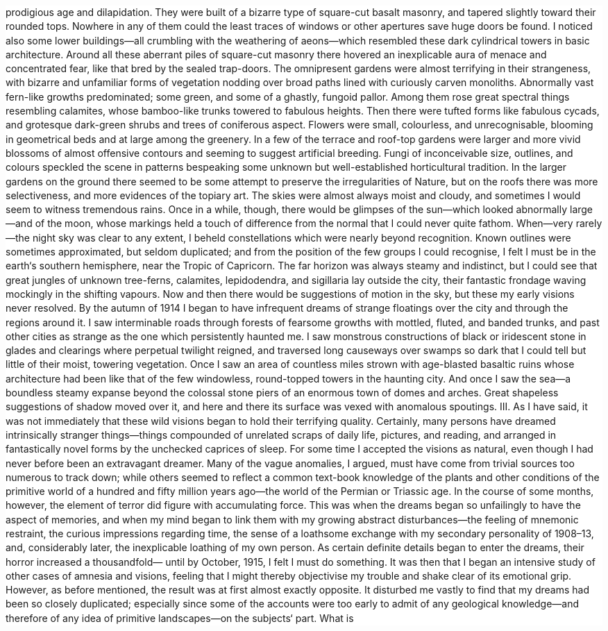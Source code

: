 prodigious age and dilapidation. They were built of a bizarre type of square-cut basalt
masonry, and tapered slightly toward their rounded tops. Nowhere in any of them could the
least traces of windows or other apertures save huge doors be found. I noticed also some
lower buildings—all crumbling with the weathering of aeons—which resembled these dark
cylindrical towers in basic architecture. Around all these aberrant piles of square-cut masonry
there hovered an inexplicable aura of menace and concentrated fear, like that bred by the
sealed trap-doors.
The omnipresent gardens were almost terrifying in their strangeness, with bizarre and
unfamiliar forms of vegetation nodding over broad paths lined with curiously carven monoliths.
Abnormally vast fern-like growths predominated; some green, and some of a ghastly, fungoid
pallor. Among them rose great spectral things resembling calamites, whose bamboo-like
trunks towered to fabulous heights. Then there were tufted forms like fabulous cycads, and
grotesque dark-green shrubs and trees of coniferous aspect. Flowers were small, colourless,
and unrecognisable, blooming in geometrical beds and at large among the greenery. In a few
of the terrace and roof-top gardens were larger and more vivid blossoms of almost offensive
contours and seeming to suggest artificial breeding. Fungi of inconceivable size, outlines, and
colours speckled the scene in patterns bespeaking some unknown but well-established
horticultural tradition. In the larger gardens on the ground there seemed to be some attempt
to preserve the irregularities of Nature, but on the roofs there was more selectiveness, and
more evidences of the topiary art.
The skies were almost always moist and cloudy, and sometimes I would seem to witness
tremendous rains. Once in a while, though, there would be glimpses of the sun—which looked
abnormally large—and of the moon, whose markings held a touch of difference from the
normal that I could never quite fathom. When—very rarely—the night sky was clear to any
extent, I beheld constellations which were nearly beyond recognition. Known outlines were
sometimes approximated, but seldom duplicated; and from the position of the few groups I
could recognise, I felt I must be in the earth‘s southern hemisphere, near the Tropic of
Capricorn. The far horizon was always steamy and indistinct, but I could see that great
jungles of unknown tree-ferns, calamites, lepidodendra, and sigillaria lay outside the city, their
fantastic frondage waving mockingly in the shifting vapours. Now and then there would be
suggestions of motion in the sky, but these my early visions never resolved.
By the autumn of 1914 I began to have infrequent dreams of strange floatings over the city
and through the regions around it. I saw interminable roads through forests of fearsome
growths with mottled, fluted, and banded trunks, and past other cities as strange as the one
which persistently haunted me. I saw monstrous constructions of black or iridescent stone in
glades and clearings where perpetual twilight reigned, and traversed long causeways over
swamps so dark that I could tell but little of their moist, towering vegetation. Once I saw an
area of countless miles strown with age-blasted basaltic ruins whose architecture had been
like that of the few windowless, round-topped towers in the haunting city. And once I saw the
sea—a boundless steamy expanse beyond the colossal stone piers of an enormous town of
domes and arches. Great shapeless suggestions of shadow moved over it, and here and
there its surface was vexed with anomalous spoutings.
III.
As I have said, it was not immediately that these wild visions began to hold their terrifying
quality. Certainly, many persons have dreamed intrinsically stranger things—things
compounded of unrelated scraps of daily life, pictures, and reading, and arranged in
fantastically novel forms by the unchecked caprices of sleep. For some time I accepted the
visions as natural, even though I had never before been an extravagant dreamer. Many of the
vague anomalies, I argued, must have come from trivial sources too numerous to track down;
while others seemed to reflect a common text-book knowledge of the plants and other
conditions of the primitive world of a hundred and fifty million years ago—the world of the
Permian or Triassic age. In the course of some months, however, the element of terror did
figure with accumulating force. This was when the dreams began so unfailingly to have the
aspect of memories, and when my mind began to link them with my growing abstract
disturbances—the feeling of mnemonic restraint, the curious impressions regarding time, the
sense of a loathsome exchange with my secondary personality of 1908–13, and, considerably
later, the inexplicable loathing of my own person.
As certain definite details began to enter the dreams, their horror increased a thousandfold—
until by October, 1915, I felt I must do something. It was then that I began an intensive study
of other cases of amnesia and visions, feeling that I might thereby objectivise my trouble and
shake clear of its emotional grip. However, as before mentioned, the result was at first almost
exactly opposite. It disturbed me vastly to find that my dreams had been so closely
duplicated; especially since some of the accounts were too early to admit of any geological
knowledge—and therefore of any idea of primitive landscapes—on the subjects‘ part. What is